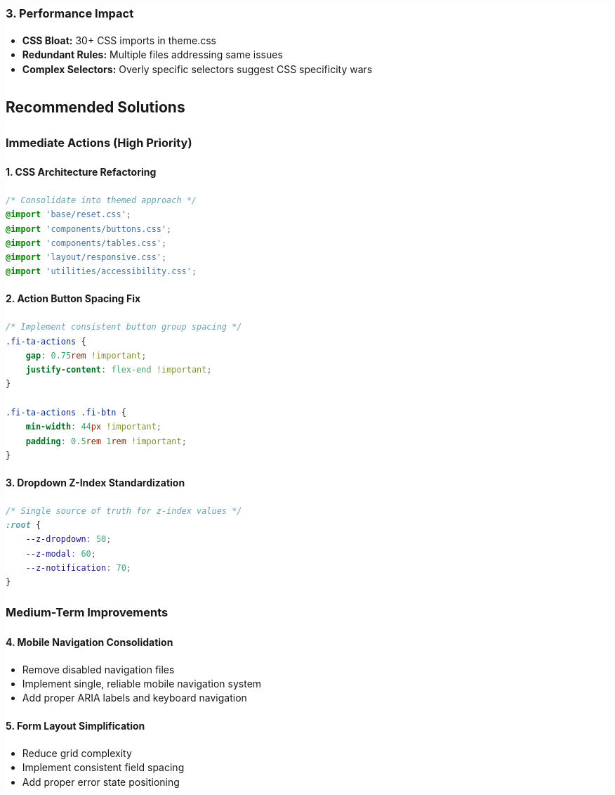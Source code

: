 ### 3. Performance Impact
- **CSS Bloat:** 30+ CSS imports in theme.css
- **Redundant Rules:** Multiple files addressing same issues
- **Complex Selectors:** Overly specific selectors suggest CSS specificity wars

## Recommended Solutions

### Immediate Actions (High Priority)

#### 1. CSS Architecture Refactoring
```css
/* Consolidate into themed approach */
@import 'base/reset.css';
@import 'components/buttons.css';
@import 'components/tables.css';
@import 'layout/responsive.css';
@import 'utilities/accessibility.css';
```

#### 2. Action Button Spacing Fix
```css
/* Implement consistent button group spacing */
.fi-ta-actions {
    gap: 0.75rem !important;
    justify-content: flex-end !important;
}

.fi-ta-actions .fi-btn {
    min-width: 44px !important;
    padding: 0.5rem 1rem !important;
}
```

#### 3. Dropdown Z-Index Standardization
```css
/* Single source of truth for z-index values */
:root {
    --z-dropdown: 50;
    --z-modal: 60;
    --z-notification: 70;
}
```

### Medium-Term Improvements

#### 4. Mobile Navigation Consolidation
- Remove disabled navigation files
- Implement single, reliable mobile navigation system
- Add proper ARIA labels and keyboard navigation

#### 5. Form Layout Simplification
- Reduce grid complexity
- Implement consistent field spacing
- Add proper error state positioning
